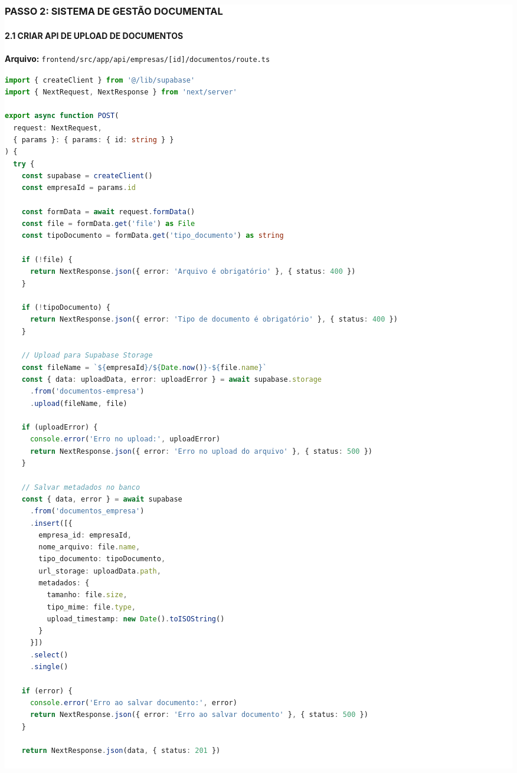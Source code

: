 ### PASSO 2: SISTEMA DE GESTÃO DOCUMENTAL

#### 2.1 CRIAR API DE UPLOAD DE DOCUMENTOS
**Arquivo:** `frontend/src/app/api/empresas/[id]/documentos/route.ts`

```typescript
import { createClient } from '@/lib/supabase'
import { NextRequest, NextResponse } from 'next/server'

export async function POST(
  request: NextRequest,
  { params }: { params: { id: string } }
) {
  try {
    const supabase = createClient()
    const empresaId = params.id
    
    const formData = await request.formData()
    const file = formData.get('file') as File
    const tipoDocumento = formData.get('tipo_documento') as string
    
    if (!file) {
      return NextResponse.json({ error: 'Arquivo é obrigatório' }, { status: 400 })
    }
    
    if (!tipoDocumento) {
      return NextResponse.json({ error: 'Tipo de documento é obrigatório' }, { status: 400 })
    }
    
    // Upload para Supabase Storage
    const fileName = `${empresaId}/${Date.now()}-${file.name}`
    const { data: uploadData, error: uploadError } = await supabase.storage
      .from('documentos-empresa')
      .upload(fileName, file)
    
    if (uploadError) {
      console.error('Erro no upload:', uploadError)
      return NextResponse.json({ error: 'Erro no upload do arquivo' }, { status: 500 })
    }
    
    // Salvar metadados no banco
    const { data, error } = await supabase
      .from('documentos_empresa')
      .insert([{
        empresa_id: empresaId,
        nome_arquivo: file.name,
        tipo_documento: tipoDocumento,
        url_storage: uploadData.path,
        metadados: {
          tamanho: file.size,
          tipo_mime: file.type,
          upload_timestamp: new Date().toISOString()
        }
      }])
      .select()
      .single()
    
    if (error) {
      console.error('Erro ao salvar documento:', error)
      return NextResponse.json({ error: 'Erro ao salvar documento' }, { status: 500 })
    }
    
    return NextResponse.json(data, { status: 201 })
    
```